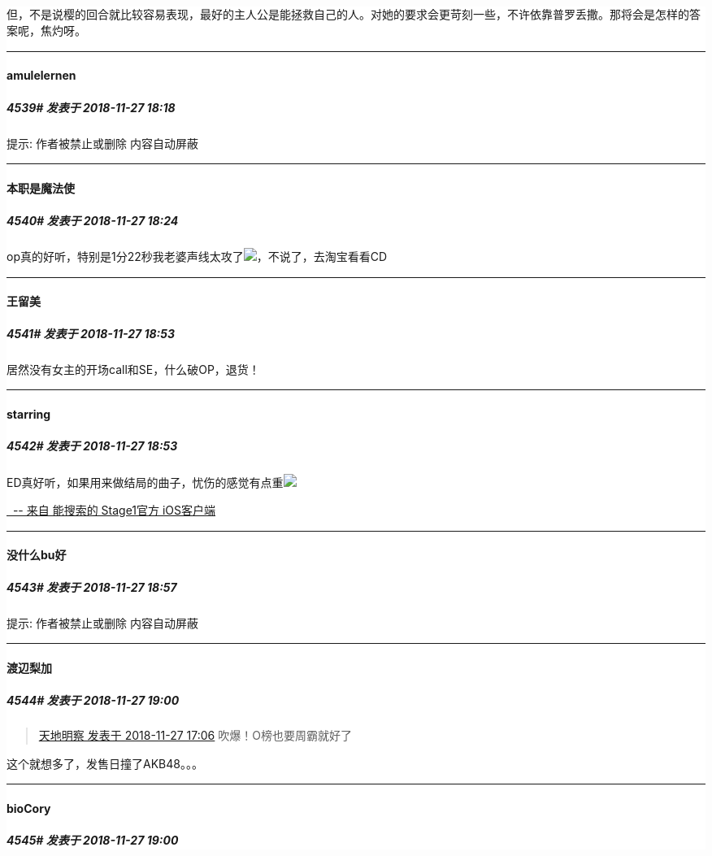 但，不是说樱的回合就比较容易表现，最好的主人公是能拯救自己的人。对她的要求会更苛刻一些，不许依靠普罗丢撒。那将会是怎样的答案呢，焦灼呀。

*****

####  amulelernen  
##### 4539#       发表于 2018-11-27 18:18

提示: 作者被禁止或删除 内容自动屏蔽

*****

####  本职是魔法使  
##### 4540#       发表于 2018-11-27 18:24

op真的好听，特别是1分22秒我老婆声线太攻了<img src="https://static.saraba1st.com/image/smiley/face2017/018.png" referrerpolicy="no-referrer">，不说了，去淘宝看看CD

*****

####  王留美  
##### 4541#       发表于 2018-11-27 18:53

居然没有女主的开场call和SE，什么破OP，退货！

*****

####  starring  
##### 4542#       发表于 2018-11-27 18:53

ED真好听，如果用来做结局的曲子，忧伤的感觉有点重<img src="https://static.saraba1st.com/image/smiley/face2017/140.png" referrerpolicy="no-referrer">

[  -- 来自 能搜索的 Stage1官方 iOS客户端](https://itunes.apple.com/fi/app/saraba1st/id1221237470?mt=8)

*****

####  没什么bu好  
##### 4543#       发表于 2018-11-27 18:57

提示: 作者被禁止或删除 内容自动屏蔽

*****

####  渡辺梨加  
##### 4544#       发表于 2018-11-27 19:00

<blockquote><a href="httphttps://bbs.saraba1st.com/2b/forum.php?mod=redirect&amp;goto=findpost&amp;pid=41744401&amp;ptid=1772503" target="_blank">天地明察 发表于 2018-11-27 17:06</a>
吹爆！O榜也要周霸就好了</blockquote>
这个就想多了，发售日撞了AKB48。。。

*****

####  bioCory  
##### 4545#       发表于 2018-11-27 19:00
